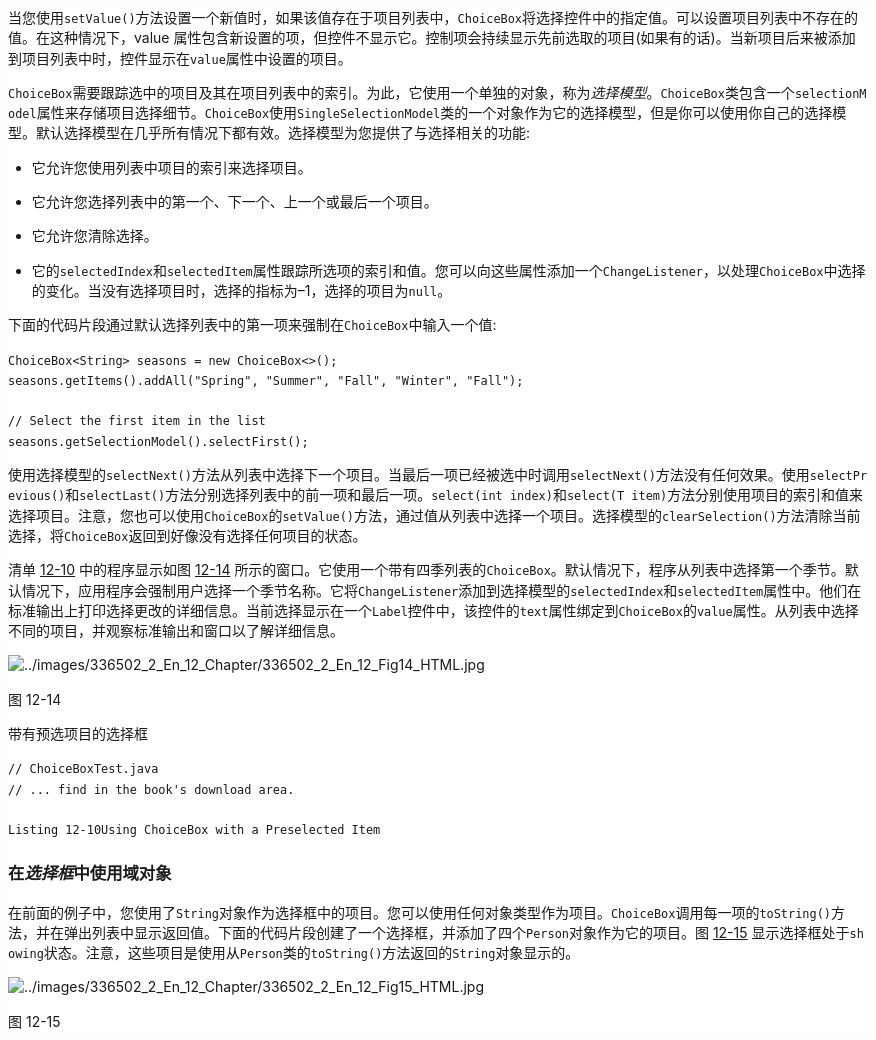 当您使用`setValue()`方法设置一个新值时，如果该值存在于项目列表中，`ChoiceBox`将选择控件中的指定值。可以设置项目列表中不存在的值。在这种情况下，value 属性包含新设置的项，但控件不显示它。控制项会持续显示先前选取的项目(如果有的话)。当新项目后来被添加到项目列表中时，控件显示在`value`属性中设置的项目。

`ChoiceBox`需要跟踪选中的项目及其在项目列表中的索引。为此，它使用一个单独的对象，称为*选择模型*。`ChoiceBox`类包含一个`selectionModel`属性来存储项目选择细节。`ChoiceBox`使用`SingleSelectionModel`类的一个对象作为它的选择模型，但是你可以使用你自己的选择模型。默认选择模型在几乎所有情况下都有效。选择模型为您提供了与选择相关的功能:

*   它允许您使用列表中项目的索引来选择项目。

*   它允许您选择列表中的第一个、下一个、上一个或最后一个项目。

*   它允许您清除选择。

*   它的`selectedIndex`和`selectedItem`属性跟踪所选项的索引和值。您可以向这些属性添加一个`ChangeListener`，以处理`ChoiceBox`中选择的变化。当没有选择项目时，选择的指标为–1，选择的项目为`null`。

下面的代码片段通过默认选择列表中的第一项来强制在`ChoiceBox`中输入一个值:

```
ChoiceBox<String> seasons = new ChoiceBox<>();
seasons.getItems().addAll("Spring", "Summer", "Fall", "Winter", "Fall");

// Select the first item in the list
seasons.getSelectionModel().selectFirst();

```

使用选择模型的`selectNext()`方法从列表中选择下一个项目。当最后一项已经被选中时调用`selectNext()`方法没有任何效果。使用`selectPrevious()`和`selectLast()`方法分别选择列表中的前一项和最后一项。`select(int index)`和`select(T item)`方法分别使用项目的索引和值来选择项目。注意，您也可以使用`ChoiceBox`的`setValue()`方法，通过值从列表中选择一个项目。选择模型的`clearSelection()`方法清除当前选择，将`ChoiceBox`返回到好像没有选择任何项目的状态。

清单 [12-10](#PC35) 中的程序显示如图 [12-14](#Fig14) 所示的窗口。它使用一个带有四季列表的`ChoiceBox`。默认情况下，程序从列表中选择第一个季节。默认情况下，应用程序会强制用户选择一个季节名称。它将`ChangeListener`添加到选择模型的`selectedIndex`和`selectedItem`属性中。他们在标准输出上打印选择更改的详细信息。当前选择显示在一个`Label`控件中，该控件的`text`属性绑定到`ChoiceBox`的`value`属性。从列表中选择不同的项目，并观察标准输出和窗口以了解详细信息。

![../images/336502_2_En_12_Chapter/336502_2_En_12_Fig14_HTML.jpg](../images/336502_2_En_12_Chapter/336502_2_En_12_Fig14_HTML.jpg)

图 12-14

带有预选项目的选择框

```
// ChoiceBoxTest.java
// ... find in the book's download area.

Listing 12-10Using ChoiceBox with a Preselected Item

```

### 在*选择框*中使用域对象

在前面的例子中，您使用了`String`对象作为选择框中的项目。您可以使用任何对象类型作为项目。`ChoiceBox`调用每一项的`toString()`方法，并在弹出列表中显示返回值。下面的代码片段创建了一个选择框，并添加了四个`Person`对象作为它的项目。图 [12-15](#Fig15) 显示选择框处于`showing`状态。注意，这些项目是使用从`Person`类的`toString()`方法返回的`String`对象显示的。

![../images/336502_2_En_12_Chapter/336502_2_En_12_Fig15_HTML.jpg](../images/336502_2_En_12_Chapter/336502_2_En_12_Fig15_HTML.jpg)

图 12-15
